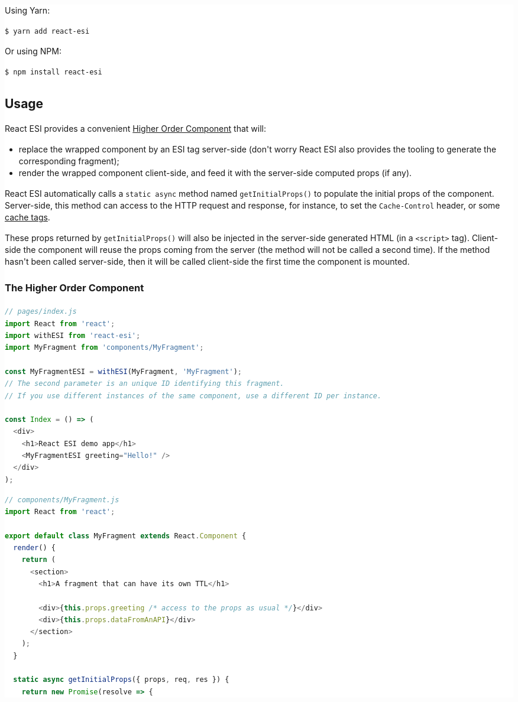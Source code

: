 Using Yarn:

    $ yarn add react-esi

Or using NPM:

    $ npm install react-esi

## Usage

React ESI provides a convenient [Higher Order Component](https://reactjs.org/docs/higher-order-components.html) that will:
* replace the wrapped component by an ESI tag server-side (don't worry React ESI also provides the tooling to generate the corresponding fragment);
* render the wrapped component client-side, and feed it with the server-side computed props (if any).

React ESI automatically calls a `static async` method named `getInitialProps()` to populate the initial props of the component. Server-side, this method can access to the HTTP request and response, for instance, to set the `Cache-Control` header, or some [cache tags](https://api-platform.com/docs/core/performance/#enabling-the-built-in-http-cache-invalidation-system).

These props returned by `getInitialProps()` will also be injected in the server-side generated HTML (in a `<script>` tag).
Client-side the component will reuse the props coming from the server (the method will not be called a second time).
If the method hasn't been called server-side, then it will be called client-side the first time the component is mounted.

### The Higher Order Component

```javascript
// pages/index.js
import React from 'react';
import withESI from 'react-esi';
import MyFragment from 'components/MyFragment';

const MyFragmentESI = withESI(MyFragment, 'MyFragment');
// The second parameter is an unique ID identifying this fragment.
// If you use different instances of the same component, use a different ID per instance.

const Index = () => (
  <div>
    <h1>React ESI demo app</h1>
    <MyFragmentESI greeting="Hello!" />
  </div>
);
```

```javascript
// components/MyFragment.js
import React from 'react';

export default class MyFragment extends React.Component {
  render() {
    return (
      <section>
        <h1>A fragment that can have its own TTL</h1>

        <div>{this.props.greeting /* access to the props as usual */}</div>
        <div>{this.props.dataFromAnAPI}</div>
      </section>
    );
  }

  static async getInitialProps({ props, req, res }) {
    return new Promise(resolve => {
```